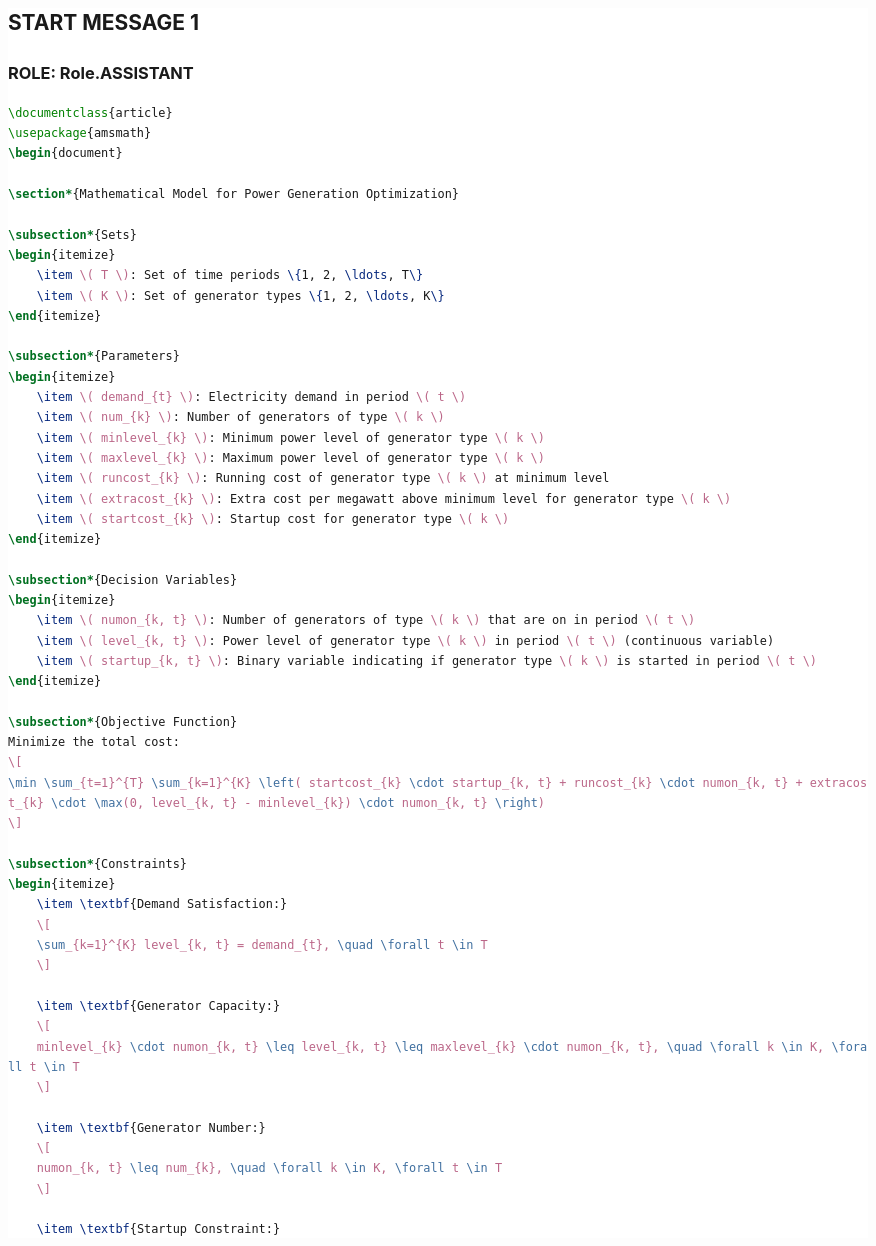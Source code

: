 ## START MESSAGE 1 
### ROLE: Role.ASSISTANT
```latex
\documentclass{article}
\usepackage{amsmath}
\begin{document}

\section*{Mathematical Model for Power Generation Optimization}

\subsection*{Sets}
\begin{itemize}
    \item \( T \): Set of time periods \{1, 2, \ldots, T\}
    \item \( K \): Set of generator types \{1, 2, \ldots, K\}
\end{itemize}

\subsection*{Parameters}
\begin{itemize}
    \item \( demand_{t} \): Electricity demand in period \( t \)
    \item \( num_{k} \): Number of generators of type \( k \)
    \item \( minlevel_{k} \): Minimum power level of generator type \( k \)
    \item \( maxlevel_{k} \): Maximum power level of generator type \( k \)
    \item \( runcost_{k} \): Running cost of generator type \( k \) at minimum level
    \item \( extracost_{k} \): Extra cost per megawatt above minimum level for generator type \( k \)
    \item \( startcost_{k} \): Startup cost for generator type \( k \)
\end{itemize}

\subsection*{Decision Variables}
\begin{itemize}
    \item \( numon_{k, t} \): Number of generators of type \( k \) that are on in period \( t \)
    \item \( level_{k, t} \): Power level of generator type \( k \) in period \( t \) (continuous variable)
    \item \( startup_{k, t} \): Binary variable indicating if generator type \( k \) is started in period \( t \)
\end{itemize}

\subsection*{Objective Function}
Minimize the total cost:
\[
\min \sum_{t=1}^{T} \sum_{k=1}^{K} \left( startcost_{k} \cdot startup_{k, t} + runcost_{k} \cdot numon_{k, t} + extracost_{k} \cdot \max(0, level_{k, t} - minlevel_{k}) \cdot numon_{k, t} \right)
\]

\subsection*{Constraints}
\begin{itemize}
    \item \textbf{Demand Satisfaction:} 
    \[
    \sum_{k=1}^{K} level_{k, t} = demand_{t}, \quad \forall t \in T
    \]
    
    \item \textbf{Generator Capacity:}
    \[
    minlevel_{k} \cdot numon_{k, t} \leq level_{k, t} \leq maxlevel_{k} \cdot numon_{k, t}, \quad \forall k \in K, \forall t \in T
    \]

    \item \textbf{Generator Number:}
    \[
    numon_{k, t} \leq num_{k}, \quad \forall k \in K, \forall t \in T
    \]

    \item \textbf{Startup Constraint:}
```